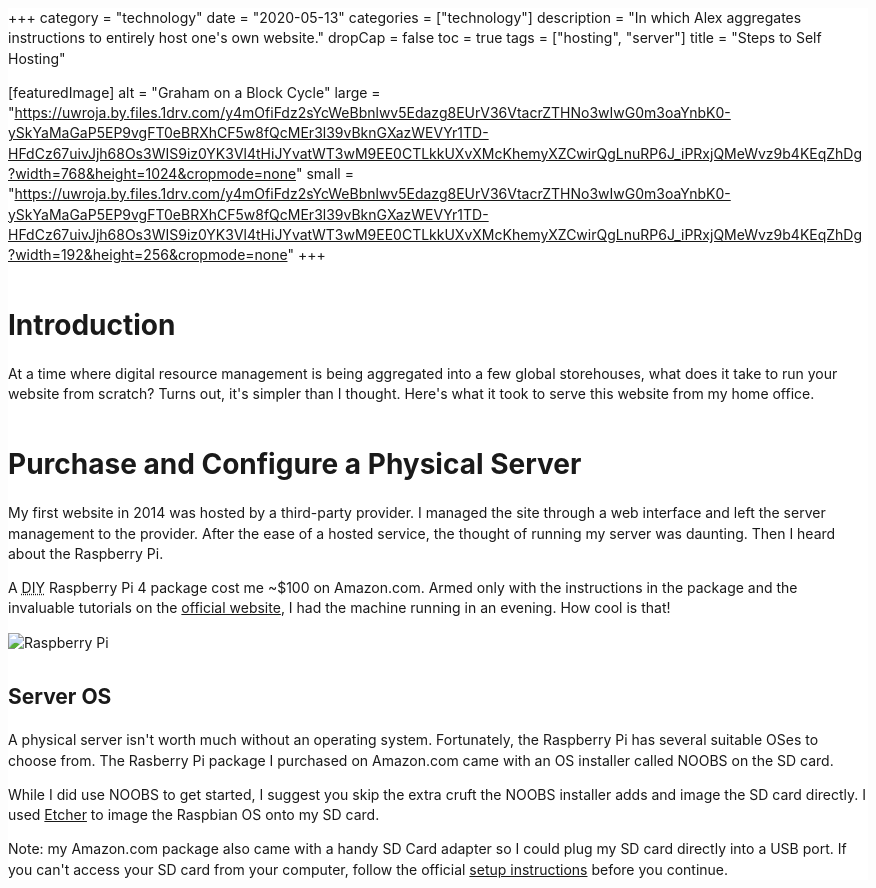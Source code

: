 +++
category = "technology"
date = "2020-05-13"
categories = ["technology"]
description = "In which Alex aggregates instructions to entirely host one's own website."
dropCap = false
toc = true
tags = ["hosting", "server"]
title = "Steps to Self Hosting"

[featuredImage]
  alt = "Graham on a Block Cycle"
  large = "https://uwroja.by.files.1drv.com/y4mOfiFdz2sYcWeBbnlwv5Edazg8EUrV36VtacrZTHNo3wIwG0m3oaYnbK0-ySkYaMaGaP5EP9vgFT0eBRXhCF5w8fQcMEr3l39vBknGXazWEVYr1TD-HFdCz67uivJjh68Os3WIS9iz0YK3Vl4tHiJYvatWT3wM9EE0CTLkkUXvXMcKhemyXZCwirQgLnuRP6J_iPRxjQMeWvz9b4KEqZhDg?width=768&height=1024&cropmode=none"
  small = "https://uwroja.by.files.1drv.com/y4mOfiFdz2sYcWeBbnlwv5Edazg8EUrV36VtacrZTHNo3wIwG0m3oaYnbK0-ySkYaMaGaP5EP9vgFT0eBRXhCF5w8fQcMEr3l39vBknGXazWEVYr1TD-HFdCz67uivJjh68Os3WIS9iz0YK3Vl4tHiJYvatWT3wM9EE0CTLkkUXvXMcKhemyXZCwirQgLnuRP6J_iPRxjQMeWvz9b4KEqZhDg?width=192&height=256&cropmode=none"
+++

# Introduction

At a time where digital resource management is being aggregated into a few global storehouses, what does it take to run your website from scratch? Turns out, it's simpler than I thought. Here's what it took to serve this website from my home office.

# Purchase and Configure a Physical Server

My first website in 2014 was hosted by a third-party provider. I managed the site through a web interface and left the server management to the provider. After the ease of a hosted service, the thought of running my server was daunting. Then I heard about the Raspberry Pi.

A <acronym title="Do It Yourself">DIY</acronym> Raspberry Pi 4 package cost me ~$100 on Amazon.com. Armed only with the instructions in the package and the invaluable tutorials on the [official website](https://projects.raspberrypi.org/en/), I had the machine running in an evening. How cool is that!

![Raspberry Pi](https://he0fgq.by.files.1drv.com/y4mWwRLP3c_WnEqlokOOJS2VF2ubhAmXJawy2m3ivvQ73O7ztDlTGsPDm8ljA-Saf-4cAbLbviEpoSxUkFYqdUu8tnP9sYMFuPfo1a0e_nYqPxff9wKkfOdi_RQ8_GmpT86iSJILffTWNdDsoWP-2WM8YZ2pVRqtV1qEPu5VnUbgASh1pOMZ3Zi5P2I5VNTvsYytRwOMUbKsqAdVaDz5UbOGg?width=1024&height=768&cropmode=none)

## Server OS

A physical server isn't worth much without an operating system. Fortunately, the Raspberry Pi has several suitable OSes to choose from. The Rasberry Pi package I purchased on Amazon.com came with an OS installer called NOOBS on the SD card.

While I did use NOOBS to get started, I suggest you skip the extra cruft the NOOBS installer adds and image the SD card directly. I used [Etcher](https://www.balena.io/etcher/#download) to image the Raspbian OS onto my SD card.

Note: my Amazon.com package also came with a handy SD Card adapter so I could plug my SD card directly into a USB port. If you can't access your SD card from your computer, follow the official [setup instructions](https://projects.raspberrypi.org/en/projects/raspberry-pi-setting-up) before you continue.
